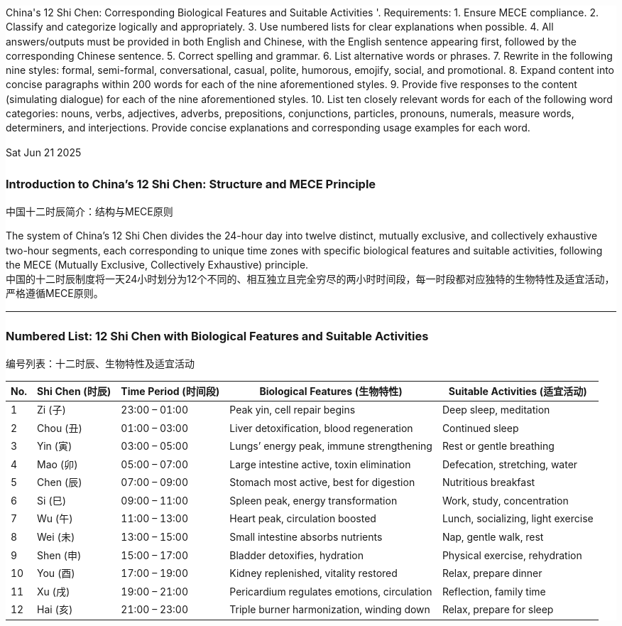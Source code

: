 China's 12 Shi Chen: Corresponding Biological Features and Suitable Activities 
 '. Requirements: 1. Ensure MECE compliance. 2. Classify and categorize logically and appropriately. 3. Use numbered lists for clear explanations when possible. 4. All answers/outputs must be provided in both English and Chinese, with the English sentence appearing first, followed by the corresponding Chinese sentence. 5. Correct spelling and grammar. 6. List alternative words or phrases. 7. Rewrite in the following nine styles: formal, semi-formal, conversational, casual, polite, humorous, emojify, social, and promotional. 8. Expand content into concise paragraphs within 200 words for each of the nine aforementioned styles. 9. Provide five responses to the content (simulating dialogue) for each of the nine aforementioned styles. 10. List ten closely relevant words for each of the following word categories: nouns, verbs, adjectives, adverbs, prepositions, conjunctions, particles, pronouns, numerals, measure words, determiners, and interjections. Provide concise explanations and corresponding usage examples for each word.

Sat Jun 21 2025

### Introduction to China’s 12 Shi Chen: Structure and MECE Principle  
中国十二时辰简介：结构与MECE原则

The system of China’s 12 Shi Chen divides the 24-hour day into twelve distinct, mutually exclusive, and collectively exhaustive two-hour segments, each corresponding to unique time zones with specific biological features and suitable activities, following the MECE (Mutually Exclusive, Collectively Exhaustive) principle.  
中国的十二时辰制度将一天24小时划分为12个不同的、相互独立且完全穷尽的两小时时间段，每一时段都对应独特的生物特性及适宜活动，严格遵循MECE原则。

---

### Numbered List: 12 Shi Chen with Biological Features and Suitable Activities  
编号列表：十二时辰、生物特性及适宜活动

| No. | Shi Chen (时辰)      | Time Period (时间段)      | Biological Features (生物特性)                  | Suitable Activities (适宜活动) |
|-----|---------------------|--------------------------|------------------------------------------------|-------------------------------|
| 1   | Zi (子)             | 23:00 – 01:00            | Peak yin, cell repair begins                   | Deep sleep, meditation        |
| 2   | Chou (丑)           | 01:00 – 03:00            | Liver detoxification, blood regeneration       | Continued sleep               |
| 3   | Yin (寅)            | 03:00 – 05:00            | Lungs’ energy peak, immune strengthening       | Rest or gentle breathing      |
| 4   | Mao (卯)            | 05:00 – 07:00            | Large intestine active, toxin elimination      | Defecation, stretching, water |
| 5   | Chen (辰)           | 07:00 – 09:00            | Stomach most active, best for digestion        | Nutritious breakfast          |
| 6   | Si (巳)             | 09:00 – 11:00            | Spleen peak, energy transformation             | Work, study, concentration    |
| 7   | Wu (午)             | 11:00 – 13:00            | Heart peak, circulation boosted                | Lunch, socializing, light exercise|
| 8   | Wei (未)            | 13:00 – 15:00            | Small intestine absorbs nutrients              | Nap, gentle walk, rest        |
| 9   | Shen (申)           | 15:00 – 17:00            | Bladder detoxifies, hydration                  | Physical exercise, rehydration|
| 10  | You (酉)            | 17:00 – 19:00            | Kidney replenished, vitality restored          | Relax, prepare dinner         |
| 11  | Xu (戌)             | 19:00 – 21:00            | Pericardium regulates emotions, circulation    | Reflection, family time       |
| 12  | Hai (亥)            | 21:00 – 23:00            | Triple burner harmonization, winding down      | Relax, prepare for sleep      |
